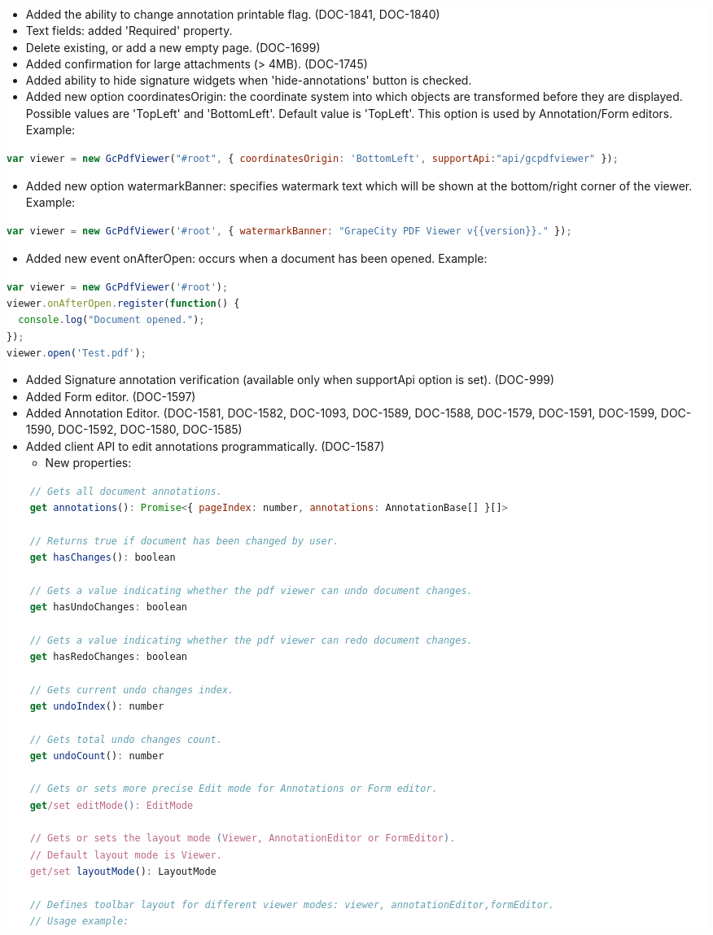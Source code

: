 ```javascript
```
- Added the ability to change annotation printable flag. (DOC-1841, DOC-1840)
- Text fields: added 'Required' property.
- Delete existing, or add a new empty page. (DOC-1699)
- Added confirmation for large attachments (> 4MB). (DOC-1745)
- Added ability to hide signature widgets when 'hide-annotations' button is checked.
- Added new option coordinatesOrigin: the coordinate system into which objects are transformed before they are displayed.
  Possible values are 'TopLeft' and 'BottomLeft'. Default value is 'TopLeft'. This option is used by Annotation/Form editors.
  Example:
```javascript
var viewer = new GcPdfViewer("#root", { coordinatesOrigin: 'BottomLeft', supportApi:"api/gcpdfviewer" });
```
- Added new option watermarkBanner: specifies watermark text which will be shown at the bottom/right corner of the viewer.
Example:
```javascript
var viewer = new GcPdfViewer('#root', { watermarkBanner: "GrapeCity PDF Viewer v{{version}}." });
```
- Added new event onAfterOpen: occurs when a document has been opened.
Example:
```javascript
var viewer = new GcPdfViewer('#root');
viewer.onAfterOpen.register(function() {
  console.log("Document opened.");
});
viewer.open('Test.pdf');
```
- Added Signature annotation verification (available only when supportApi option is set). (DOC-999)
- Added Form editor. (DOC-1597)
- Added Annotation Editor. (DOC-1581, DOC-1582, DOC-1093, DOC-1589, DOC-1588, DOC-1579, DOC-1591, DOC-1599, DOC-1590, DOC-1592, DOC-1580, DOC-1585)
- Added client API to edit annotations programmatically. (DOC-1587)
  - New properties:
```javascript
    // Gets all document annotations.
    get annotations(): Promise<{ pageIndex: number, annotations: AnnotationBase[] }[]>

    // Returns true if document has been changed by user.
    get hasChanges(): boolean

    // Gets a value indicating whether the pdf viewer can undo document changes.
    get hasUndoChanges: boolean

    // Gets a value indicating whether the pdf viewer can redo document changes.
    get hasRedoChanges: boolean

    // Gets current undo changes index.
    get undoIndex(): number

    // Gets total undo changes count.
    get undoCount(): number

    // Gets or sets more precise Edit mode for Annotations or Form editor.
    get/set editMode(): EditMode

    // Gets or sets the layout mode (Viewer, AnnotationEditor or FormEditor).
    // Default layout mode is Viewer.
    get/set layoutMode(): LayoutMode

    // Defines toolbar layout for different viewer modes: viewer, annotationEditor,formEditor.
    // Usage example:
```